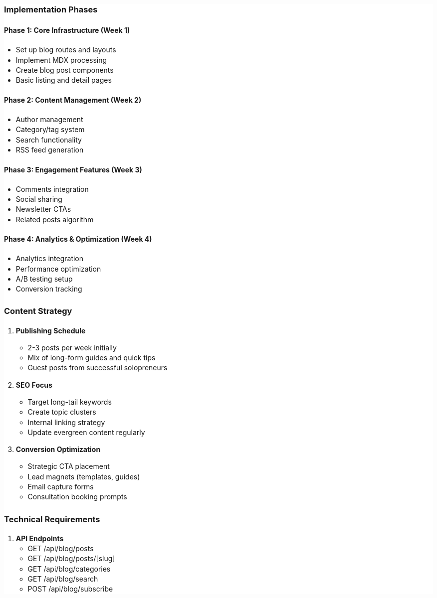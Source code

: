 ### Implementation Phases

#### Phase 1: Core Infrastructure (Week 1)
- Set up blog routes and layouts
- Implement MDX processing
- Create blog post components
- Basic listing and detail pages

#### Phase 2: Content Management (Week 2)
- Author management
- Category/tag system
- Search functionality
- RSS feed generation

#### Phase 3: Engagement Features (Week 3)
- Comments integration
- Social sharing
- Newsletter CTAs
- Related posts algorithm

#### Phase 4: Analytics & Optimization (Week 4)
- Analytics integration
- Performance optimization
- A/B testing setup
- Conversion tracking

### Content Strategy

1. **Publishing Schedule**
   - 2-3 posts per week initially
   - Mix of long-form guides and quick tips
   - Guest posts from successful solopreneurs

2. **SEO Focus**
   - Target long-tail keywords
   - Create topic clusters
   - Internal linking strategy
   - Update evergreen content regularly

3. **Conversion Optimization**
   - Strategic CTA placement
   - Lead magnets (templates, guides)
   - Email capture forms
   - Consultation booking prompts

### Technical Requirements

1. **API Endpoints**
   - GET /api/blog/posts
   - GET /api/blog/posts/[slug]
   - GET /api/blog/categories
   - GET /api/blog/search
   - POST /api/blog/subscribe
